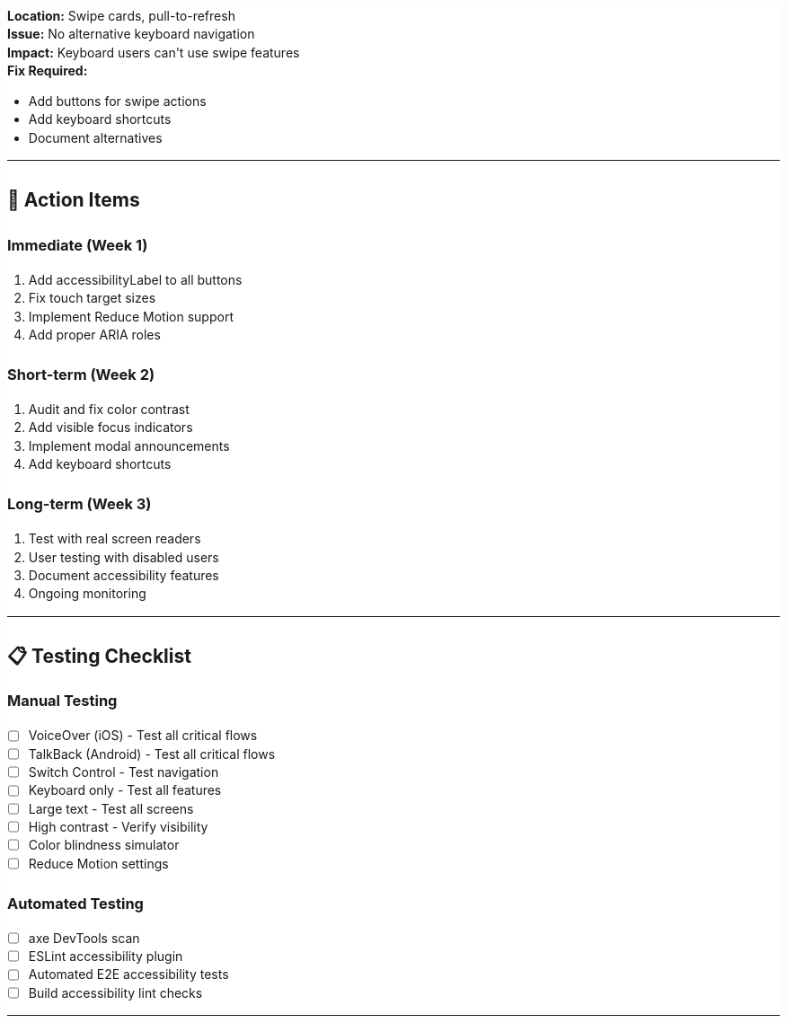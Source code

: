 **Location:** Swipe cards, pull-to-refresh  
**Issue:** No alternative keyboard navigation  
**Impact:** Keyboard users can't use swipe features  
**Fix Required:**

- Add buttons for swipe actions
- Add keyboard shortcuts
- Document alternatives

---

## 🎯 Action Items

### Immediate (Week 1)

1. Add accessibilityLabel to all buttons
2. Fix touch target sizes
3. Implement Reduce Motion support
4. Add proper ARIA roles

### Short-term (Week 2)

1. Audit and fix color contrast
2. Add visible focus indicators
3. Implement modal announcements
4. Add keyboard shortcuts

### Long-term (Week 3)

1. Test with real screen readers
2. User testing with disabled users
3. Document accessibility features
4. Ongoing monitoring

---

## 📋 Testing Checklist

### Manual Testing

- [ ] VoiceOver (iOS) - Test all critical flows
- [ ] TalkBack (Android) - Test all critical flows
- [ ] Switch Control - Test navigation
- [ ] Keyboard only - Test all features
- [ ] Large text - Test all screens
- [ ] High contrast - Verify visibility
- [ ] Color blindness simulator
- [ ] Reduce Motion settings

### Automated Testing

- [ ] axe DevTools scan
- [ ] ESLint accessibility plugin
- [ ] Automated E2E accessibility tests
- [ ] Build accessibility lint checks

---